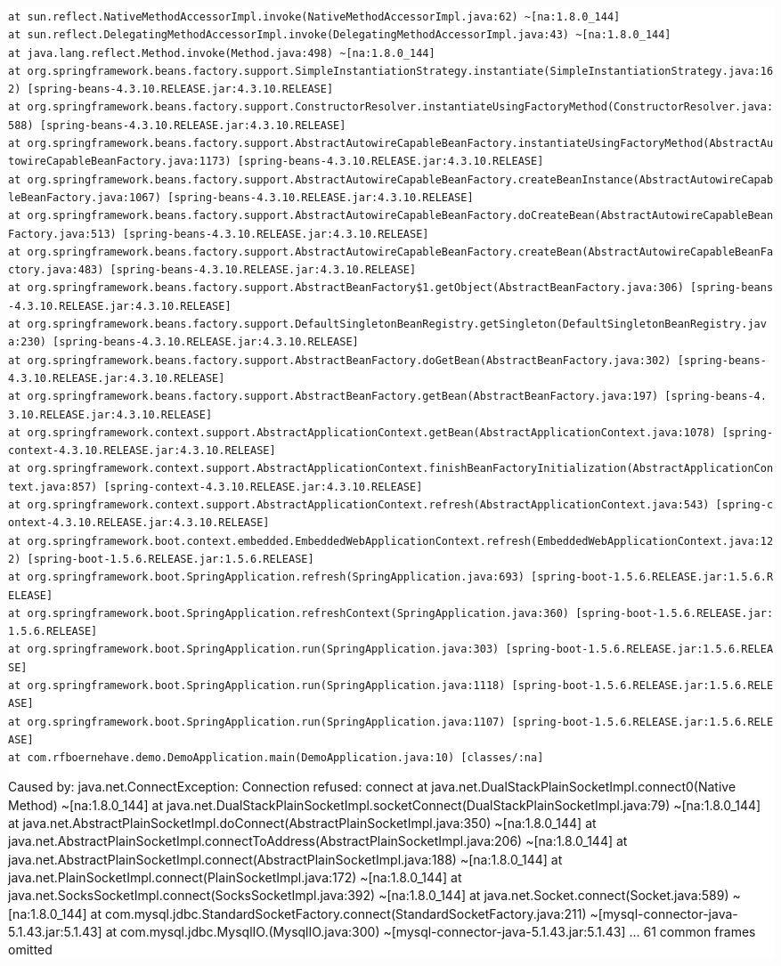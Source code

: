 	at sun.reflect.NativeMethodAccessorImpl.invoke(NativeMethodAccessorImpl.java:62) ~[na:1.8.0_144]
	at sun.reflect.DelegatingMethodAccessorImpl.invoke(DelegatingMethodAccessorImpl.java:43) ~[na:1.8.0_144]
	at java.lang.reflect.Method.invoke(Method.java:498) ~[na:1.8.0_144]
	at org.springframework.beans.factory.support.SimpleInstantiationStrategy.instantiate(SimpleInstantiationStrategy.java:162) [spring-beans-4.3.10.RELEASE.jar:4.3.10.RELEASE]
	at org.springframework.beans.factory.support.ConstructorResolver.instantiateUsingFactoryMethod(ConstructorResolver.java:588) [spring-beans-4.3.10.RELEASE.jar:4.3.10.RELEASE]
	at org.springframework.beans.factory.support.AbstractAutowireCapableBeanFactory.instantiateUsingFactoryMethod(AbstractAutowireCapableBeanFactory.java:1173) [spring-beans-4.3.10.RELEASE.jar:4.3.10.RELEASE]
	at org.springframework.beans.factory.support.AbstractAutowireCapableBeanFactory.createBeanInstance(AbstractAutowireCapableBeanFactory.java:1067) [spring-beans-4.3.10.RELEASE.jar:4.3.10.RELEASE]
	at org.springframework.beans.factory.support.AbstractAutowireCapableBeanFactory.doCreateBean(AbstractAutowireCapableBeanFactory.java:513) [spring-beans-4.3.10.RELEASE.jar:4.3.10.RELEASE]
	at org.springframework.beans.factory.support.AbstractAutowireCapableBeanFactory.createBean(AbstractAutowireCapableBeanFactory.java:483) [spring-beans-4.3.10.RELEASE.jar:4.3.10.RELEASE]
	at org.springframework.beans.factory.support.AbstractBeanFactory$1.getObject(AbstractBeanFactory.java:306) [spring-beans-4.3.10.RELEASE.jar:4.3.10.RELEASE]
	at org.springframework.beans.factory.support.DefaultSingletonBeanRegistry.getSingleton(DefaultSingletonBeanRegistry.java:230) [spring-beans-4.3.10.RELEASE.jar:4.3.10.RELEASE]
	at org.springframework.beans.factory.support.AbstractBeanFactory.doGetBean(AbstractBeanFactory.java:302) [spring-beans-4.3.10.RELEASE.jar:4.3.10.RELEASE]
	at org.springframework.beans.factory.support.AbstractBeanFactory.getBean(AbstractBeanFactory.java:197) [spring-beans-4.3.10.RELEASE.jar:4.3.10.RELEASE]
	at org.springframework.context.support.AbstractApplicationContext.getBean(AbstractApplicationContext.java:1078) [spring-context-4.3.10.RELEASE.jar:4.3.10.RELEASE]
	at org.springframework.context.support.AbstractApplicationContext.finishBeanFactoryInitialization(AbstractApplicationContext.java:857) [spring-context-4.3.10.RELEASE.jar:4.3.10.RELEASE]
	at org.springframework.context.support.AbstractApplicationContext.refresh(AbstractApplicationContext.java:543) [spring-context-4.3.10.RELEASE.jar:4.3.10.RELEASE]
	at org.springframework.boot.context.embedded.EmbeddedWebApplicationContext.refresh(EmbeddedWebApplicationContext.java:122) [spring-boot-1.5.6.RELEASE.jar:1.5.6.RELEASE]
	at org.springframework.boot.SpringApplication.refresh(SpringApplication.java:693) [spring-boot-1.5.6.RELEASE.jar:1.5.6.RELEASE]
	at org.springframework.boot.SpringApplication.refreshContext(SpringApplication.java:360) [spring-boot-1.5.6.RELEASE.jar:1.5.6.RELEASE]
	at org.springframework.boot.SpringApplication.run(SpringApplication.java:303) [spring-boot-1.5.6.RELEASE.jar:1.5.6.RELEASE]
	at org.springframework.boot.SpringApplication.run(SpringApplication.java:1118) [spring-boot-1.5.6.RELEASE.jar:1.5.6.RELEASE]
	at org.springframework.boot.SpringApplication.run(SpringApplication.java:1107) [spring-boot-1.5.6.RELEASE.jar:1.5.6.RELEASE]
	at com.rfboernehave.demo.DemoApplication.main(DemoApplication.java:10) [classes/:na]
Caused by: java.net.ConnectException: Connection refused: connect
	at java.net.DualStackPlainSocketImpl.connect0(Native Method) ~[na:1.8.0_144]
	at java.net.DualStackPlainSocketImpl.socketConnect(DualStackPlainSocketImpl.java:79) ~[na:1.8.0_144]
	at java.net.AbstractPlainSocketImpl.doConnect(AbstractPlainSocketImpl.java:350) ~[na:1.8.0_144]
	at java.net.AbstractPlainSocketImpl.connectToAddress(AbstractPlainSocketImpl.java:206) ~[na:1.8.0_144]
	at java.net.AbstractPlainSocketImpl.connect(AbstractPlainSocketImpl.java:188) ~[na:1.8.0_144]
	at java.net.PlainSocketImpl.connect(PlainSocketImpl.java:172) ~[na:1.8.0_144]
	at java.net.SocksSocketImpl.connect(SocksSocketImpl.java:392) ~[na:1.8.0_144]
	at java.net.Socket.connect(Socket.java:589) ~[na:1.8.0_144]
	at com.mysql.jdbc.StandardSocketFactory.connect(StandardSocketFactory.java:211) ~[mysql-connector-java-5.1.43.jar:5.1.43]
	at com.mysql.jdbc.MysqlIO.<init>(MysqlIO.java:300) ~[mysql-connector-java-5.1.43.jar:5.1.43]
	... 61 common frames omitted
